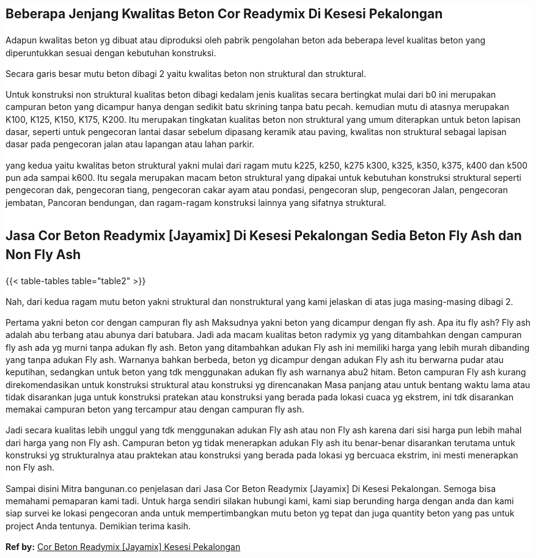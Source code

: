 ## Beberapa Jenjang Kwalitas Beton Cor Readymix Di Kesesi Pekalongan

Adapun kwalitas beton yg dibuat atau diproduksi oleh pabrik pengolahan beton ada beberapa level kualitas beton yang diperuntukkan sesuai dengan kebutuhan konstruksi.

Secara garis besar mutu beton dibagi 2 yaitu kwalitas beton non struktural dan struktural.

Untuk konstruksi non struktural kualitas beton dibagi kedalam jenis kualitas secara bertingkat mulai dari b0 ini merupakan campuran beton yang dicampur hanya dengan sedikit batu skrining tanpa batu pecah. kemudian mutu di atasnya merupakan K100, K125, K150, K175, K200. Itu merupakan tingkatan kualitas beton non struktural yang umum diterapkan untuk beton lapisan dasar, seperti untuk pengecoran lantai dasar sebelum dipasang keramik atau paving, kwalitas non struktural sebagai lapisan dasar pada pengecoran jalan atau lapangan atau lahan parkir.

yang kedua yaitu kwalitas beton struktural yakni mulai dari ragam mutu k225, k250, k275 k300, k325, k350, k375, k400 dan k500 pun ada sampai k600. Itu segala merupakan macam beton struktural yang dipakai untuk kebutuhan konstruksi struktural seperti pengecoran dak, pengecoran tiang, pengecoran cakar ayam atau pondasi, pengecoran slup, pengecoran Jalan, pengecoran jembatan, Pancoran bendungan, dan ragam-ragam konstruksi lainnya yang sifatnya struktural.

## Jasa Cor Beton Readymix \[Jayamix\] Di Kesesi Pekalongan Sedia Beton Fly Ash dan Non Fly Ash

{{< table-tables table="table2" >}}

Nah, dari kedua ragam mutu beton yakni struktural dan nonstruktural yang kami jelaskan di atas juga masing-masing dibagi 2.

Pertama yakni beton cor dengan campuran fly ash Maksudnya yakni beton yang dicampur dengan fly ash. Apa itu fly ash? Fly ash adalah abu terbang atau abunya dari batubara. Jadi ada macam kualitas beton radymix yg yang ditambahkan dengan campuran fly ash ada yg murni tanpa adukan fly ash. Beton yang ditambahkan adukan Fly ash ini memiliki harga yang lebih murah dibanding yang tanpa adukan Fly ash. Warnanya bahkan berbeda, beton yg dicampur dengan adukan Fly ash itu berwarna pudar atau keputihan, sedangkan untuk beton yang tdk menggunakan adukan fly ash warnanya abu2 hitam. Beton campuran Fly ash kurang direkomendasikan untuk konstruksi struktural atau konstruksi yg direncanakan Masa panjang atau untuk bentang waktu lama atau tidak disarankan juga untuk konstruksi pratekan atau konstruksi yang berada pada lokasi cuaca yg ekstrem, ini tdk disarankan memakai campuran beton yang tercampur atau dengan campuran fly ash.

Jadi secara kualitas lebih unggul yang tdk menggunakan adukan Fly ash atau non Fly ash karena dari sisi harga pun lebih mahal dari harga yang non Fly ash. Campuran beton yg tidak menerapkan adukan Fly ash itu benar-benar disarankan terutama untuk konstruksi yg strukturalnya atau praktekan atau konstruksi yang berada pada lokasi yg bercuaca ekstrim, ini mesti menerapkan non Fly ash.

Sampai disini Mitra bangunan.co penjelasan dari Jasa Cor Beton Readymix \[Jayamix\] Di Kesesi Pekalongan. Semoga bisa memahami pemaparan kami tadi. Untuk harga sendiri silakan hubungi kami, kami siap berunding harga dengan anda dan kami siap survei ke lokasi pengecoran anda untuk mempertimbangkan mutu beton yg tepat dan juga quantity beton yang pas untuk project Anda tentunya. Demikian terima kasih.

**Ref by:** [Cor Beton Readymix [Jayamix] Kesesi Pekalongan](https://id.wikipedia.org/wiki/Cor)
